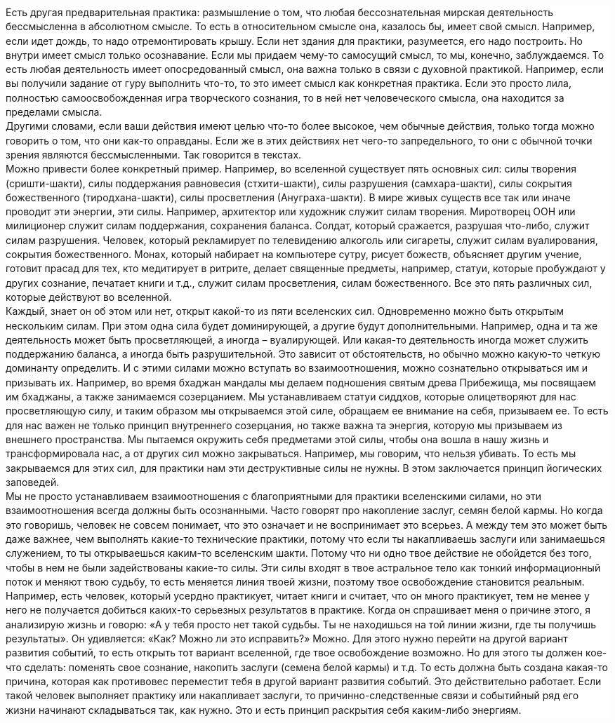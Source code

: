  Есть другая предварительная практика: размышление о том, что любая бессознательная мирская деятельность бессмысленна в абсолютном смысле. То есть в относительном смысле она, казалось бы, имеет свой смысл. Например, если идет дождь, то надо отремонтировать крышу. Если нет здания для практики, разумеется, его надо построить. Но внутри имеет смысл только осознавание. Если мы придаем чему-то самосущий смысл, то мы, конечно, заблуждаемся. То есть любая деятельность имеет опосредованный смысл, она важна только в связи с духовной практикой. Например, если вы получили задание от гуру выполнить что-то, то это имеет смысл как конкретная практика. Если это просто лила, полностью самоосвобожденная игра творческого сознания, то в ней нет человеческого смысла, она находится за пределами смысла.   
 Другими словами, если ваши действия имеют целью что-то более высокое, чем обычные действия, только тогда можно говорить о том, что они как-то оправданы. Если же в этих действиях нет чего-то запредельного, то они с обычной точки зрения являются бессмысленными. Так говорится в текстах.   
 Можно привести более конкретный пример. Например, во вселенной существует пять основных сил: силы творения (сришти-шакти), силы поддержания равновесия (стхити-шакти), силы разрушения (самхара-шакти), силы сокрытия божественного (тиродхана-шакти), силы просветления (Ануграха-шакти). В мире живых существ все так или иначе проводит эти энергии, эти силы. Например, архитектор или художник служит силам творения. Миротворец ООН или милиционер служит силам поддержания, сохранения баланса. Солдат, который сражается, разрушая что-либо, служит силам разрушения. Человек, который рекламирует по телевидению алкоголь или сигареты, служит силам вуалирования, сокрытия божественного. Монах, который набирает на компьютере сутру, рисует божеств, объясняет другим учение, готовит прасад для тех, кто медитирует в ритрите, делает священные предметы, например, статуи, которые пробуждают у других сознание, печатает книги и т.д., служит силам просветления, силам божественного. Все это пять различных сил, которые действуют во вселенной.   
 Каждый, знает он об этом или нет, открыт какой-то из пяти вселенских сил. Одновременно можно быть открытым нескольким силам. При этом одна сила будет доминирующей, а другие будут дополнительными. Например, одна и та же деятельность может быть просветляющей, а иногда – вуалирующей. Или какая-то деятельность иногда может служить поддержанию баланса, а иногда быть разрушительной. Это зависит от обстоятельств, но обычно можно какую-то четкую доминанту определить. И с этими силами можно вступать во взаимоотношения, можно сознательно открываться им и призывать их. Например, во время бхаджан мандалы мы делаем подношения святым древа Прибежища, мы посвящаем им бхаджаны, а также занимаемся созерцанием. Мы устанавливаем статуи сиддхов, которые олицетворяют для нас просветляющую силу, и таким образом мы открываемся этой силе, обращаем ее внимание на себя, призываем ее. То есть для нас важен не только принцип внутреннего созерцания, но также важна та энергия, которую мы призываем из внешнего пространства. Мы пытаемся окружить себя предметами этой силы, чтобы она вошла в нашу жизнь и трансформировала нас, а от других сил можно закрываться. Например, мы говорим, что нельзя убивать. То есть мы закрываемся для этих сил, для практики нам эти деструктивные силы не нужны. В этом заключается принцип йогических заповедей.   
 Мы не просто устанавливаем взаимоотношения с благоприятными для практики вселенскими силами, но эти взаимоотношения всегда должны быть осознанными. Часто говорят про накопление заслуг, семян белой кармы. Но когда это говоришь, человек не совсем понимает, что это означает и не воспринимает это всерьез. А между тем это может быть даже важнее, чем выполнять какие-то технические практики, потому что если ты накапливаешь заслуги или занимаешься служением, то ты открываешься каким-то вселенским шакти. Потому что ни одно твое действие не обойдется без того, чтобы в нем не были задействованы какие-то силы. Эти силы входят в твое астральное тело как тонкий информационный поток и меняют твою судьбу, то есть меняется линия твоей жизни, поэтому твое освобождение становится реальным.   
 Например, есть человек, который усердно практикует, читает книги и считает, что он много практикует, тем не менее у него не получается добиться каких-то серьезных результатов в практике. Когда он спрашивает меня о причине этого, я анализирую жизнь и говорю: «А у тебя просто нет такой судьбы. Ты не находишься на той линии жизни, где ты получишь результаты». Он удивляется: «Как? Можно ли это исправить?» Можно. Для этого нужно перейти на другой вариант развития событий, то есть открыть тот вариант вселенной, где твое освобождение возможно. Но для этого ты должен кое-что сделать: поменять свое сознание, накопить заслуги (семена белой кармы) и т.д. То есть должна быть создана какая-то причина, которая как противовес переместит тебя в другой вариант развития событий. Это действительно работает. Если такой человек выполняет практику или накапливает заслуги, то причинно-следственные связи и событийный ряд его жизни начинают складываться так, как нужно. Это и есть принцип раскрытия себя каким-либо энергиям.   
